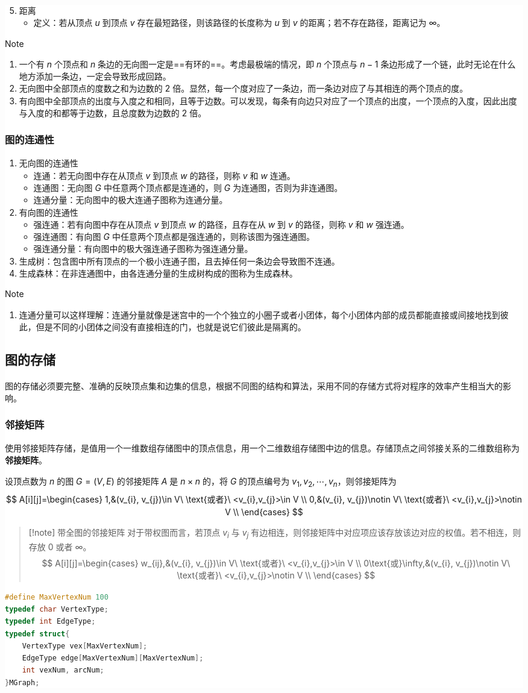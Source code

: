 5. 距离
	- 定义：若从顶点 $u$ 到顶点 $v$ 存在最短路径，则该路径的长度称为 $u$ 到 $v$ 的距离；若不存在路径，距离记为 $\infty$。

> [!note]
> 1. 一个有 $n$ 个顶点和 $n$ 条边的无向图一定是==有环的==。考虑最极端的情况，即 $n$ 个顶点与 $n-1$ 条边形成了一个链，此时无论在什么地方添加一条边，一定会导致形成回路。
> 2. 无向图中全部顶点的度数之和为边数的 2 倍。显然，每一个度对应了一条边，而一条边对应了与其相连的两个顶点的度。
> 3. 有向图中全部顶点的出度与入度之和相同，且等于边数。可以发现，每条有向边只对应了一个顶点的出度，一个顶点的入度，因此出度与入度的和都等于边数，且总度数为边数的 2 倍。

### 图的连通性

1. 无向图的连通性
	- 连通：若无向图中存在从顶点 $v$ 到顶点 $w$ 的路径，则称 $v$ 和 $w$ 连通。
	- 连通图：无向图 $G$ 中任意两个顶点都是连通的，则 $G$ 为连通图，否则为非连通图。
	- 连通分量：无向图中的极大连通子图称为连通分量。
2. 有向图的连通性
	- 强连通：若有向图中存在从顶点 $v$ 到顶点 $w$ 的路径，且存在从 $w$ 到 $v$ 的路径，则称 $v$ 和 $w$ 强连通。
	- 强连通图：有向图 $G$ 中任意两个顶点都是强连通的，则称该图为强连通图。
	- 强连通分量：有向图中的极大强连通子图称为强连通分量。
3. 生成树：包含图中所有顶点的一个极小连通子图，且去掉任何一条边会导致图不连通。
4. 生成森林：在非连通图中，由各连通分量的生成树构成的图称为生成森林。

> [!note]
> 1. 连通分量可以这样理解：连通分量就像是迷宫中的一个个独立的小圈子或者小团体，每个小团体内部的成员都能直接或间接地找到彼此，但是不同的小团体之间没有直接相连的门，也就是说它们彼此是隔离的。

## 图的存储

图的存储必须要完整、准确的反映顶点集和边集的信息，根据不同图的结构和算法，采用不同的存储方式将对程序的效率产生相当大的影响。

### 邻接矩阵

使用邻接矩阵存储，是值用一个一维数组存储图中的顶点信息，用一个二维数组存储图中边的信息。存储顶点之间邻接关系的二维数组称为**邻接矩阵**。

设顶点数为 $n$ 的图 $G=(V,E)$ 的邻接矩阵 $A$ 是 $n\times n$ 的，将 $G$ 的顶点编号为 $v_{1},v_{2},\cdots,v_{n}$，则邻接矩阵为
$$
A[i][j]=\begin{cases}
1,&(v_{i}, v_{j})\in V\ \text{或者}\ <v_{i},v_{j}>\in V \\
0,&(v_{i}, v_{j})\notin V\ \text{或者}\ <v_{i},v_{j}>\notin V \\
\end{cases}
$$

> [!note] 带全图的邻接矩阵
> 对于带权图而言，若顶点 $v_{i}$ 与 $v_{j}$ 有边相连，则邻接矩阵中对应项应该存放该边对应的权值。若不相连，则存放 $0$ 或者 $\infty$。
> $$
A[i][j]=\begin{cases}
w_{ij},&(v_{i}, v_{j})\in V\ \text{或者}\ <v_{i},v_{j}>\in V \\
0\text{或}\infty,&(v_{i}, v_{j})\notin V\ \text{或者}\ <v_{i},v_{j}>\notin V \\
\end{cases}
> $$

```cpp
#define MaxVertexNum 100
typedef char VertexType;
typedef int EdgeType;
typedef struct{
	VertexType vex[MaxVertexNum];
	EdgeType edge[MaxVertexNum][MaxVertexNum];
	int vexNum, arcNum;
}MGraph;
```
